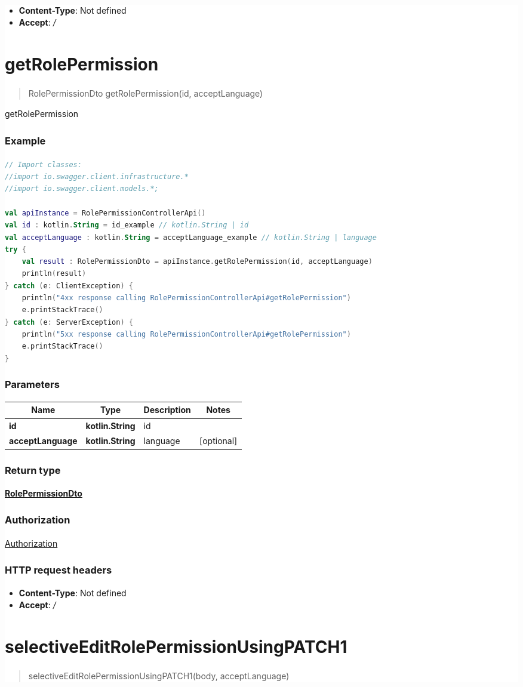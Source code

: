  - **Content-Type**: Not defined
 - **Accept**: */*

<a name="getRolePermission"></a>
# **getRolePermission**
> RolePermissionDto getRolePermission(id, acceptLanguage)

getRolePermission

### Example
```kotlin
// Import classes:
//import io.swagger.client.infrastructure.*
//import io.swagger.client.models.*;

val apiInstance = RolePermissionControllerApi()
val id : kotlin.String = id_example // kotlin.String | id
val acceptLanguage : kotlin.String = acceptLanguage_example // kotlin.String | language
try {
    val result : RolePermissionDto = apiInstance.getRolePermission(id, acceptLanguage)
    println(result)
} catch (e: ClientException) {
    println("4xx response calling RolePermissionControllerApi#getRolePermission")
    e.printStackTrace()
} catch (e: ServerException) {
    println("5xx response calling RolePermissionControllerApi#getRolePermission")
    e.printStackTrace()
}
```

### Parameters

Name | Type | Description  | Notes
------------- | ------------- | ------------- | -------------
 **id** | **kotlin.String**| id |
 **acceptLanguage** | **kotlin.String**| language | [optional]

### Return type

[**RolePermissionDto**](RolePermissionDto.md)

### Authorization

[Authorization](../README.md#Authorization)

### HTTP request headers

 - **Content-Type**: Not defined
 - **Accept**: */*

<a name="selectiveEditRolePermissionUsingPATCH1"></a>
# **selectiveEditRolePermissionUsingPATCH1**
> selectiveEditRolePermissionUsingPATCH1(body, acceptLanguage)
